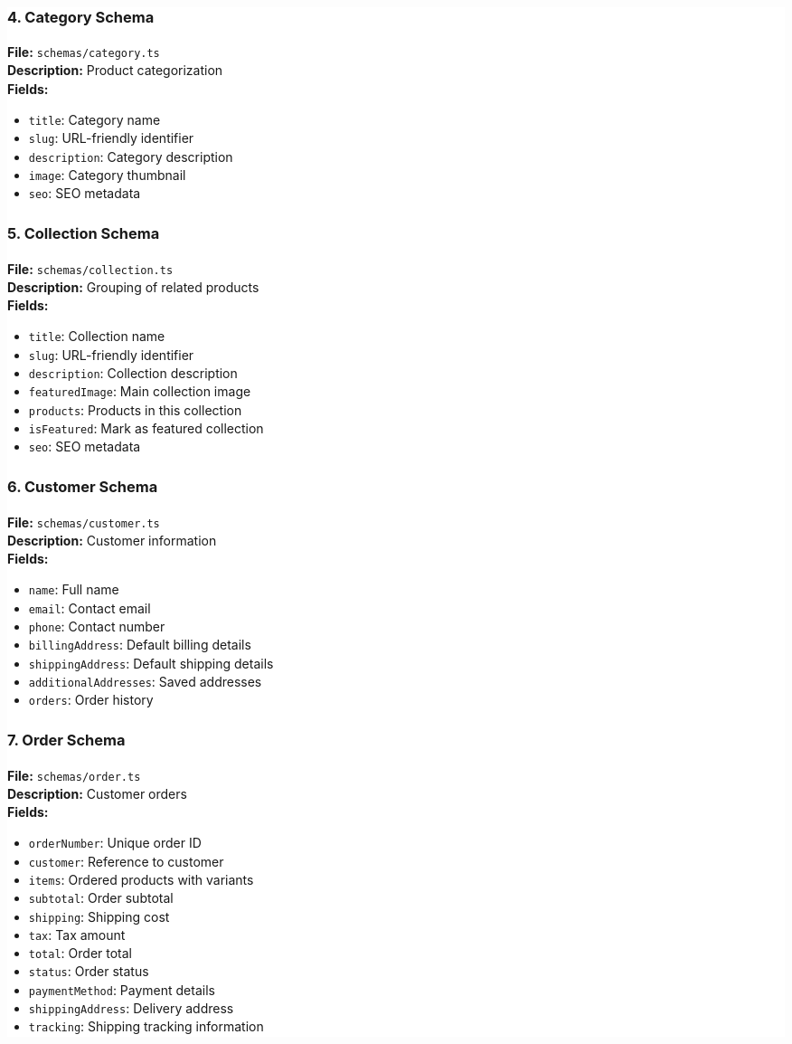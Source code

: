 ### 4. Category Schema
**File:** `schemas/category.ts`  
**Description:** Product categorization  
**Fields:**
- `title`: Category name
- `slug`: URL-friendly identifier
- `description`: Category description
- `image`: Category thumbnail
- `seo`: SEO metadata

### 5. Collection Schema
**File:** `schemas/collection.ts`  
**Description:** Grouping of related products  
**Fields:**
- `title`: Collection name
- `slug`: URL-friendly identifier
- `description`: Collection description
- `featuredImage`: Main collection image
- `products`: Products in this collection
- `isFeatured`: Mark as featured collection
- `seo`: SEO metadata

### 6. Customer Schema
**File:** `schemas/customer.ts`  
**Description:** Customer information  
**Fields:**
- `name`: Full name
- `email`: Contact email
- `phone`: Contact number
- `billingAddress`: Default billing details
- `shippingAddress`: Default shipping details
- `additionalAddresses`: Saved addresses
- `orders`: Order history

### 7. Order Schema
**File:** `schemas/order.ts`  
**Description:** Customer orders  
**Fields:**
- `orderNumber`: Unique order ID
- `customer`: Reference to customer
- `items`: Ordered products with variants
- `subtotal`: Order subtotal
- `shipping`: Shipping cost
- `tax`: Tax amount
- `total`: Order total
- `status`: Order status
- `paymentMethod`: Payment details
- `shippingAddress`: Delivery address
- `tracking`: Shipping tracking information
